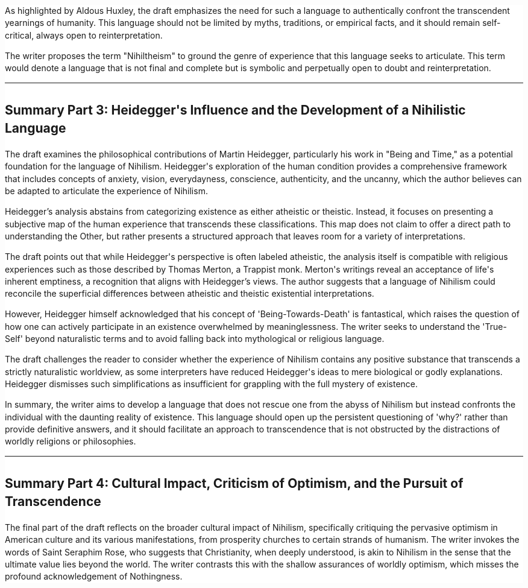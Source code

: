As highlighted by Aldous Huxley, the draft emphasizes the need for such a language to authentically confront the transcendent yearnings of humanity. This language should not be limited by myths, traditions, or empirical facts, and it should remain self-critical, always open to reinterpretation.  
  
The writer proposes the term "Nihiltheism" to ground the genre of experience that this language seeks to articulate. This term would denote a language that is not final and complete but is symbolic and perpetually open to doubt and reinterpretation.  

* * *

## Summary Part 3: Heidegger's Influence and the Development of a Nihilistic Language  

The draft examines the philosophical contributions of Martin Heidegger, particularly his work in "Being and Time," as a potential foundation for the language of Nihilism. Heidegger's exploration of the human condition provides a comprehensive framework that includes concepts of anxiety, vision, everydayness, conscience, authenticity, and the uncanny, which the author believes can be adapted to articulate the experience of Nihilism.  
  
Heidegger’s analysis abstains from categorizing existence as either atheistic or theistic. Instead, it focuses on presenting a subjective map of the human experience that transcends these classifications. This map does not claim to offer a direct path to understanding the Other, but rather presents a structured approach that leaves room for a variety of interpretations.  
  
The draft points out that while Heidegger's perspective is often labeled atheistic, the analysis itself is compatible with religious experiences such as those described by Thomas Merton, a Trappist monk. Merton's writings reveal an acceptance of life's inherent emptiness, a recognition that aligns with Heidegger’s views. The author suggests that a language of Nihilism could reconcile the superficial differences between atheistic and theistic existential interpretations.  
  
However, Heidegger himself acknowledged that his concept of 'Being-Towards-Death' is fantastical, which raises the question of how one can actively participate in an existence overwhelmed by meaninglessness. The writer seeks to understand the 'True-Self' beyond naturalistic terms and to avoid falling back into mythological or religious language.  
  
The draft challenges the reader to consider whether the experience of Nihilism contains any positive substance that transcends a strictly naturalistic worldview, as some interpreters have reduced Heidegger's ideas to mere biological or godly explanations. Heidegger dismisses such simplifications as insufficient for grappling with the full mystery of existence.  
  
In summary, the writer aims to develop a language that does not rescue one from the abyss of Nihilism but instead confronts the individual with the daunting reality of existence. This language should open up the persistent questioning of 'why?' rather than provide definitive answers, and it should facilitate an approach to transcendence that is not obstructed by the distractions of worldly religions or philosophies.

  

* * *

  

## **Summary Part 4: Cultural Impact, Criticism of Optimism, and the Pursuit of Transcendence**

The final part of the draft reflects on the broader cultural impact of Nihilism, specifically critiquing the pervasive optimism in American culture and its various manifestations, from prosperity churches to certain strands of humanism. The writer invokes the words of Saint Seraphim Rose, who suggests that Christianity, when deeply understood, is akin to Nihilism in the sense that the ultimate value lies beyond the world. The writer contrasts this with the shallow assurances of worldly optimism, which misses the profound acknowledgement of Nothingness.
